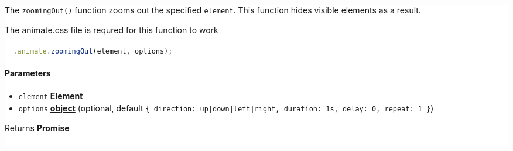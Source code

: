 The `zoomingOut()` function zooms out the specified `element`. This function hides visible elements as a result.

The animate.css file is requred for this function to work

```js
__.animate.zoomingOut(element, options);
```

#### Parameters

*   `element` **[Element][1]** 
*   `options` **[object][3]** (optional, default `{ direction: up|down|left|right, duration: 1s, delay: 0, repeat: 1 }`)

Returns **[Promise][5]**
<br>
<br>

[1]: https://developer.mozilla.org/docs/Web/API/Element

[2]: https://developer.mozilla.org/docs/Web/JavaScript/Reference/Global_Objects/String

[3]: https://developer.mozilla.org/docs/Web/JavaScript/Reference/Global_Objects/Object

[4]: https://github.com/zuulinc/doubledash/blob/main/dist/doubledash-animate.min.css

[5]: https://developer.mozilla.org/docs/Web/JavaScript/Reference/Global_Objects/Promise